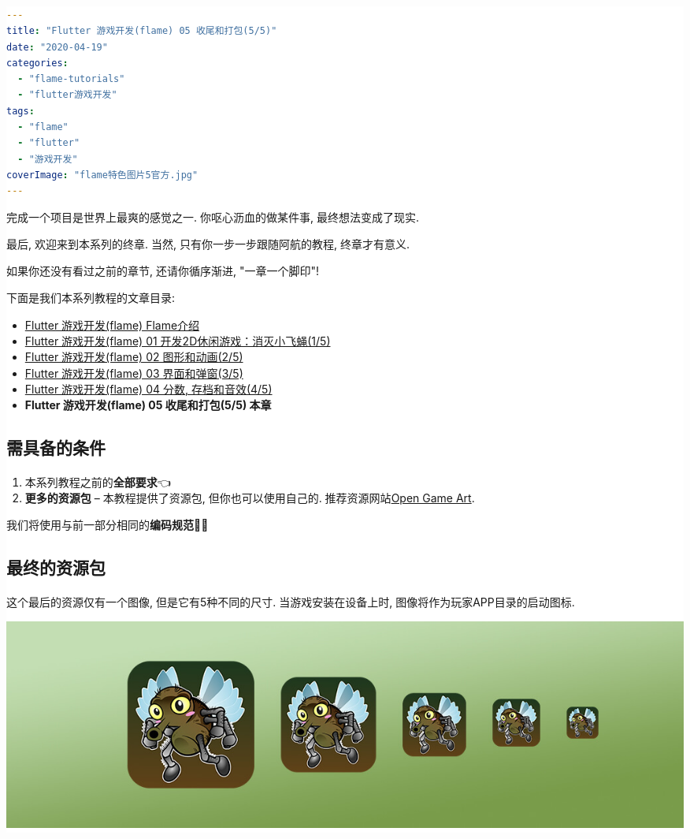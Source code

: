 ```yaml
---
title: "Flutter 游戏开发(flame) 05 收尾和打包(5/5)"
date: "2020-04-19"
categories: 
  - "flame-tutorials"
  - "flutter游戏开发"
tags: 
  - "flame"
  - "flutter"
  - "游戏开发"
coverImage: "flame特色图片5官方.jpg"
---
```


完成一个项目是世界上最爽的感觉之一. 你呕心沥血的做某件事, 最终想法变成了现实.

最后, 欢迎来到本系列的终章. 当然, 只有你一步一步跟随阿航的教程, 终章才有意义.

如果你还没有看过之前的章节, 还请你循序渐进, "一章一个脚印"!

下面是我们本系列教程的文章目录:

- [Flutter 游戏开发(flame) Flame介绍](https://www.bugcatt.com/archives/279)
- [Flutter 游戏开发(flame) 01 开发2D休闲游戏：消灭小飞蝇(1/5)](https://www.bugcatt.com/archives/292)
- [Flutter 游戏开发(flame) 02 图形和动画(2/5)](https://www.bugcatt.com/archives/560)
- [Flutter 游戏开发(flame) 03 界面和弹窗(3/5)](https://www.bugcatt.com/archives/562)
- [Flutter 游戏开发(flame) 04 分数, 存档和音效(4/5)](https://www.bugcatt.com/archives/564)
- **Flutter 游戏开发(flame) 05 收尾和打包(5/5) 本章**

## 需具备的条件

1. 本系列教程之前的**全部要求**👈
2. **更多的资源包** – 本教程提供了资源包, 但你也可以使用自己的. 推荐资源网站[Open Game Art](https://opengameart.org/).

我们将使用与前一部分相同的**编码规范**👩‍🏫

## 最终的资源包

这个最后的资源仅有一个图像, 但是它有5种不同的尺寸. 当游戏安装在设备上时, 图像将作为玩家APP目录的启动图标.

[![](images/01-1.jpg)](https://jap.alekhin.io/wp-content/uploads/2019/04/resource-pack-part-5.zip)

